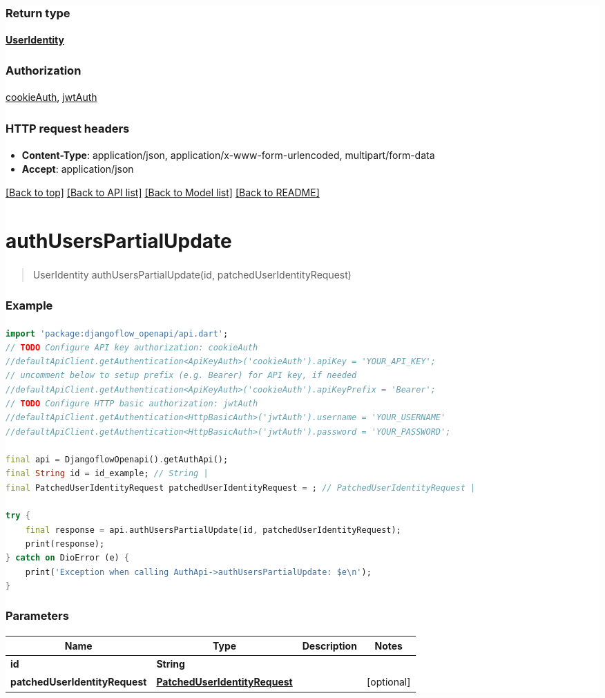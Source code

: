 ### Return type

[**UserIdentity**](UserIdentity.md)

### Authorization

[cookieAuth](../README.md#cookieAuth), [jwtAuth](../README.md#jwtAuth)

### HTTP request headers

 - **Content-Type**: application/json, application/x-www-form-urlencoded, multipart/form-data
 - **Accept**: application/json

[[Back to top]](#) [[Back to API list]](../README.md#documentation-for-api-endpoints) [[Back to Model list]](../README.md#documentation-for-models) [[Back to README]](../README.md)

# **authUsersPartialUpdate**
> UserIdentity authUsersPartialUpdate(id, patchedUserIdentityRequest)



### Example
```dart
import 'package:djangoflow_openapi/api.dart';
// TODO Configure API key authorization: cookieAuth
//defaultApiClient.getAuthentication<ApiKeyAuth>('cookieAuth').apiKey = 'YOUR_API_KEY';
// uncomment below to setup prefix (e.g. Bearer) for API key, if needed
//defaultApiClient.getAuthentication<ApiKeyAuth>('cookieAuth').apiKeyPrefix = 'Bearer';
// TODO Configure HTTP basic authorization: jwtAuth
//defaultApiClient.getAuthentication<HttpBasicAuth>('jwtAuth').username = 'YOUR_USERNAME'
//defaultApiClient.getAuthentication<HttpBasicAuth>('jwtAuth').password = 'YOUR_PASSWORD';

final api = DjangoflowOpenapi().getAuthApi();
final String id = id_example; // String | 
final PatchedUserIdentityRequest patchedUserIdentityRequest = ; // PatchedUserIdentityRequest | 

try {
    final response = api.authUsersPartialUpdate(id, patchedUserIdentityRequest);
    print(response);
} catch on DioError (e) {
    print('Exception when calling AuthApi->authUsersPartialUpdate: $e\n');
}
```

### Parameters

Name | Type | Description  | Notes
------------- | ------------- | ------------- | -------------
 **id** | **String**|  | 
 **patchedUserIdentityRequest** | [**PatchedUserIdentityRequest**](PatchedUserIdentityRequest.md)|  | [optional] 
